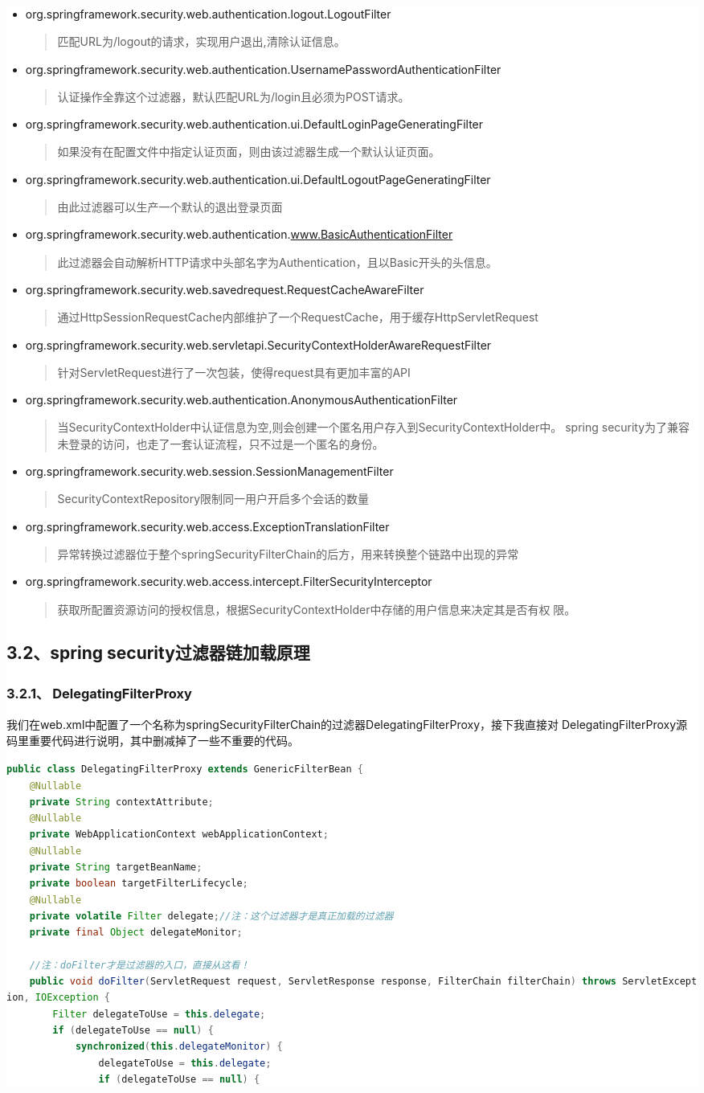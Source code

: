 - org.springframework.security.web.authentication.logout.LogoutFilter

  > 匹配URL为/logout的请求，实现用户退出,清除认证信息。

- org.springframework.security.web.authentication.UsernamePasswordAuthenticationFilter

  >  认证操作全靠这个过滤器，默认匹配URL为/login且必须为POST请求。

- org.springframework.security.web.authentication.ui.DefaultLoginPageGeneratingFilter

  >  如果没有在配置文件中指定认证页面，则由该过滤器生成一个默认认证页面。

- org.springframework.security.web.authentication.ui.DefaultLogoutPageGeneratingFilter

  >  由此过滤器可以生产一个默认的退出登录页面

- org.springframework.security.web.authentication.www.BasicAuthenticationFilter 

  > 此过滤器会自动解析HTTP请求中头部名字为Authentication，且以Basic开头的头信息。

- org.springframework.security.web.savedrequest.RequestCacheAwareFilter 

  > 通过HttpSessionRequestCache内部维护了一个RequestCache，用于缓存HttpServletRequest 

- org.springframework.security.web.servletapi.SecurityContextHolderAwareRequestFilter 

  > 针对ServletRequest进行了一次包装，使得request具有更加丰富的API 

- org.springframework.security.web.authentication.AnonymousAuthenticationFilter

  > 当SecurityContextHolder中认证信息为空,则会创建一个匿名用户存入到SecurityContextHolder中。 spring security为了兼容未登录的访问，也走了一套认证流程，只不过是一个匿名的身份。 

- org.springframework.security.web.session.SessionManagementFilter 

  > SecurityContextRepository限制同一用户开启多个会话的数量 

- org.springframework.security.web.access.ExceptionTranslationFilter 

  > 异常转换过滤器位于整个springSecurityFilterChain的后方，用来转换整个链路中出现的异常 

- org.springframework.security.web.access.intercept.FilterSecurityInterceptor 

  > 获取所配置资源访问的授权信息，根据SecurityContextHolder中存储的用户信息来决定其是否有权 限。

## 3.2、spring security过滤器链加载原理

### 3.2.1、 DelegatingFilterProxy

我们在web.xml中配置了一个名称为springSecurityFilterChain的过滤器DelegatingFilterProxy，接下我直接对 DelegatingFilterProxy源码里重要代码进行说明，其中删减掉了一些不重要的代码。

```java
public class DelegatingFilterProxy extends GenericFilterBean {
    @Nullable
    private String contextAttribute;
    @Nullable
    private WebApplicationContext webApplicationContext;
    @Nullable
    private String targetBeanName;
    private boolean targetFilterLifecycle;
    @Nullable
    private volatile Filter delegate;//注：这个过滤器才是真正加载的过滤器
    private final Object delegateMonitor;
    
    //注：doFilter才是过滤器的入口，直接从这看！
    public void doFilter(ServletRequest request, ServletResponse response, FilterChain filterChain) throws ServletException, IOException {
        Filter delegateToUse = this.delegate;
        if (delegateToUse == null) {
            synchronized(this.delegateMonitor) {
                delegateToUse = this.delegate;
                if (delegateToUse == null) {
```